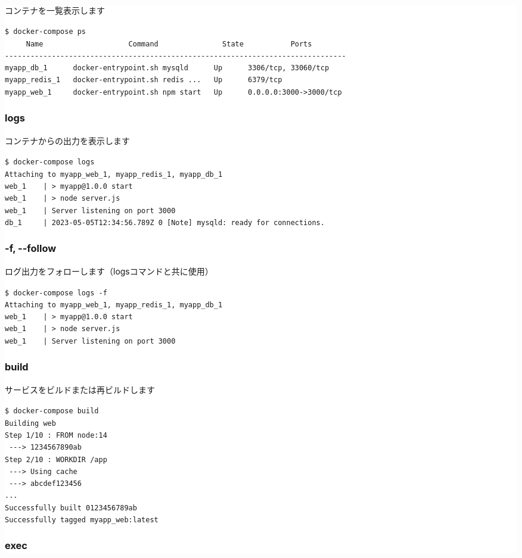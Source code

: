 コンテナを一覧表示します

```console
$ docker-compose ps
     Name                    Command               State           Ports         
--------------------------------------------------------------------------------
myapp_db_1      docker-entrypoint.sh mysqld      Up      3306/tcp, 33060/tcp
myapp_redis_1   docker-entrypoint.sh redis ...   Up      6379/tcp              
myapp_web_1     docker-entrypoint.sh npm start   Up      0.0.0.0:3000->3000/tcp
```

### **logs**

コンテナからの出力を表示します

```console
$ docker-compose logs
Attaching to myapp_web_1, myapp_redis_1, myapp_db_1
web_1    | > myapp@1.0.0 start
web_1    | > node server.js
web_1    | Server listening on port 3000
db_1     | 2023-05-05T12:34:56.789Z 0 [Note] mysqld: ready for connections.
```

### **-f, --follow**

ログ出力をフォローします（logsコマンドと共に使用）

```console
$ docker-compose logs -f
Attaching to myapp_web_1, myapp_redis_1, myapp_db_1
web_1    | > myapp@1.0.0 start
web_1    | > node server.js
web_1    | Server listening on port 3000
```

### **build**

サービスをビルドまたは再ビルドします

```console
$ docker-compose build
Building web
Step 1/10 : FROM node:14
 ---> 1234567890ab
Step 2/10 : WORKDIR /app
 ---> Using cache
 ---> abcdef123456
...
Successfully built 0123456789ab
Successfully tagged myapp_web:latest
```

### **exec**
